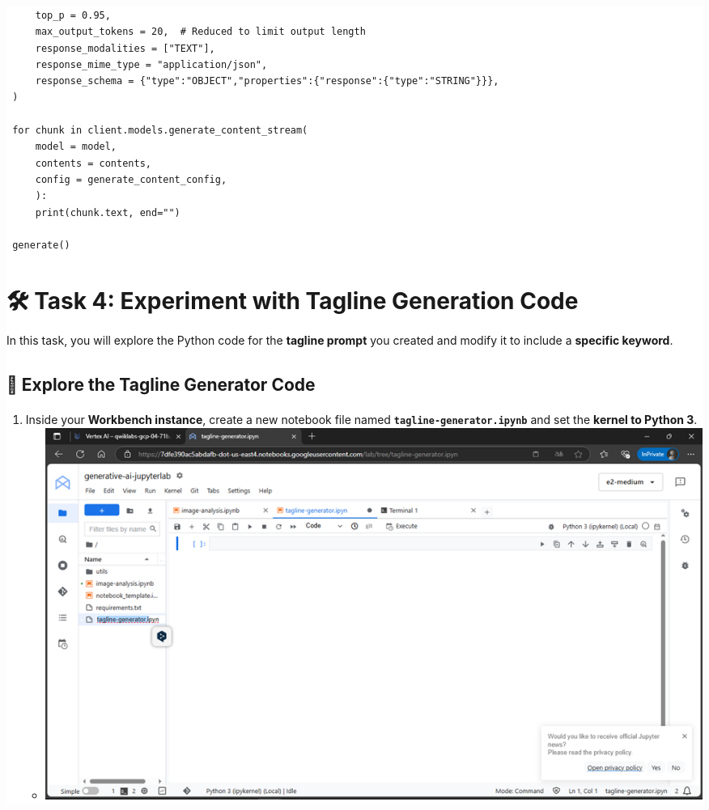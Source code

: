    ```text
        top_p = 0.95,
        max_output_tokens = 20,  # Reduced to limit output length
        response_modalities = ["TEXT"],
        response_mime_type = "application/json",
        response_schema = {"type":"OBJECT","properties":{"response":{"type":"STRING"}}},
    )

    for chunk in client.models.generate_content_stream(
        model = model,
        contents = contents,
        config = generate_content_config,
        ):
        print(chunk.text, end="")

    generate()
```



# **🛠 Task 4: Experiment with Tagline Generation Code**
In this task, you will explore the Python code for the **tagline prompt** you created and modify it to include a **specific keyword**.

## **📌 Explore the Tagline Generator Code**
1. Inside your **Workbench instance**, create a new notebook file named **`tagline-generator.ipynb`** and set the **kernel to Python 3**.
   - ![alt text](image-39.png)  
